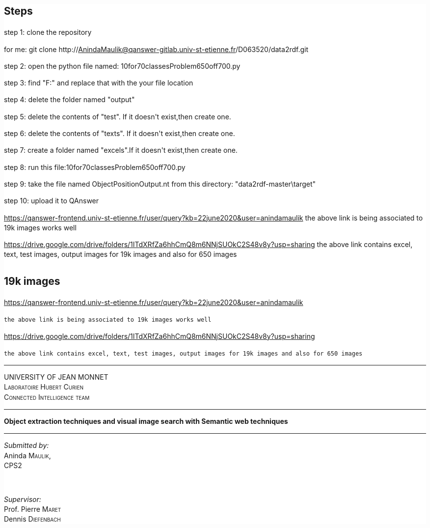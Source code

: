 

## Steps

step 1: clone the repository

for me: git clone http://AnindaMaulik@qanswer-gitlab.univ-st-etienne.fr/D063520/data2rdf.git

step 2: open the python file named: 10for70classesProblem650off700.py

step 3: find "F:" and replace that with the your file location

step 4: delete the folder named "output"

step 5: delete the contents of "test". If it doesn't exist,then create one.

step 6: delete the contents of "texts". If it doesn't exist,then create one.

step 7: create a folder named "excels".If it doesn't exist,then create one.

step 8: run this file:10for70classesProblem650off700.py

step 9: take the file named ObjectPositionOutput.nt from this directory: "data2rdf-master\target"

step 10: upload it to QAnswer

https://qanswer-frontend.univ-st-etienne.fr/user/query?kb=22june2020&user=anindamaulik
the above link is being associated to 19k images
works well

https://drive.google.com/drive/folders/1ITdXRfZa6hhCmQ8m6NNjSUOkC2S48v8y?usp=sharing
the above link contains excel, text, test images, output images for 19k images and also for 650 images


## 19k images

https://qanswer-frontend.univ-st-etienne.fr/user/query?kb=22june2020&user=anindamaulik

```the above link is being associated to 19k images works well```

https://drive.google.com/drive/folders/1ITdXRfZa6hhCmQ8m6NNjSUOkC2S48v8y?usp=sharing

```the above link contains excel, text, test images, output images for 19k images and also for 650 images```

-----------------------------------------------------------------------------------------------------------------------------------------------------------
<span class="smallcaps">UNIVERSITY OF JEAN MONNET  
</span> <span class="smallcaps">Laboratoire Hubert Curien</span>  
<span class="smallcaps">Connected Intelligence team</span>  

-----

  
<span> **Object extraction techniques and visual image search with
Semantic web techniques**</span>  

-----

  

*Submitted by:*  
Aninda <span class="smallcaps">Maulik,</span>  
CPS2

 

*Supervisor:*  
Prof. Pierre <span class="smallcaps">Maret</span>  
Dennis <span class="smallcaps">Diefenbach</span>  
```